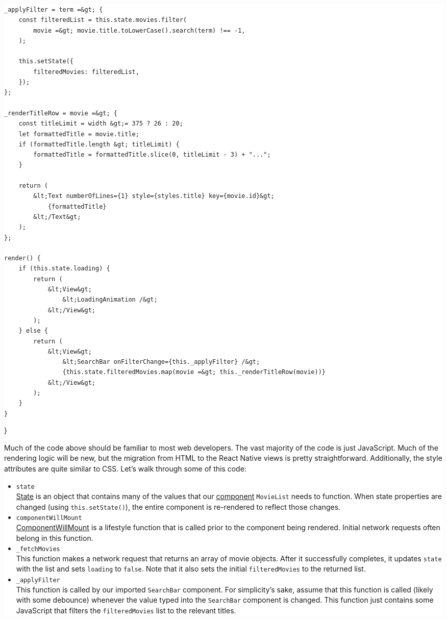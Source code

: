 	_applyFilter = term =&gt; {
		const filteredList = this.state.movies.filter(
			movie =&gt; movie.title.toLowerCase().search(term) !== -1,
		);

		this.setState({
			filteredMovies: filteredList,
		});
	};

	_renderTitleRow = movie =&gt; {
		const titleLimit = width &gt;= 375 ? 26 : 20;
		let formattedTitle = movie.title;
		if (formattedTitle.length &gt; titleLimit) {
			formattedTitle = formattedTitle.slice(0, titleLimit - 3) + "...";
		}

		return (
			&lt;Text numberOfLines={1} style={styles.title} key={movie.id}&gt;
				{formattedTitle}
			&lt;/Text&gt;
		);
	};

	render() {
		if (this.state.loading) {
			return (
				&lt;View&gt;
					&lt;LoadingAnimation /&gt;
				&lt;/View&gt;
			);
		} else {
			return (
				&lt;View&gt;
					&lt;SearchBar onFilterChange={this._applyFilter} /&gt;
					{this.state.filteredMovies.map(movie =&gt; this._renderTitleRow(movie))}
				&lt;/View&gt;
			);
		}
	}
}
</code></pre>

Much of the code above should be familiar to most web developers. The vast majority of the code is just JavaScript. Much of the rendering logic will be new, but the migration from HTML to the React Native views is pretty straightforward. Additionally, the style attributes are quite similar to CSS. Let’s walk through some of this code:

*   `state`  
    [State](https://facebook.github.io/react-native/docs/state.html) is an object that contains many of the values that our [component](https://facebook.github.io/react/docs/react-component.html) `MovieList` needs to function. When state properties are changed (using `this.setState()`), the entire component is re-rendered to reflect those changes.
*   `componentWillMount`  
    [ComponentWillMount](https://facebook.github.io/react/docs/react-component.html#componentwillmount) is a lifestyle function that is called prior to the component being rendered. Initial network requests often belong in this function.
*   `_fetchMovies`  
    This function makes a network request that returns an array of movie objects. After it successfully completes, it updates `state` with the list and sets `loading` to `false`. Note that it also sets the initial `filteredMovies` to the returned list.
*   `_applyFilter`  
    This function is called by our imported `SearchBar` component. For simplicity’s sake, assume that this function is called (likely with some debounce) whenever the value typed into the `SearchBar` component is changed. This function just contains some JavaScript that filters the `filteredMovies` list to the relevant titles.